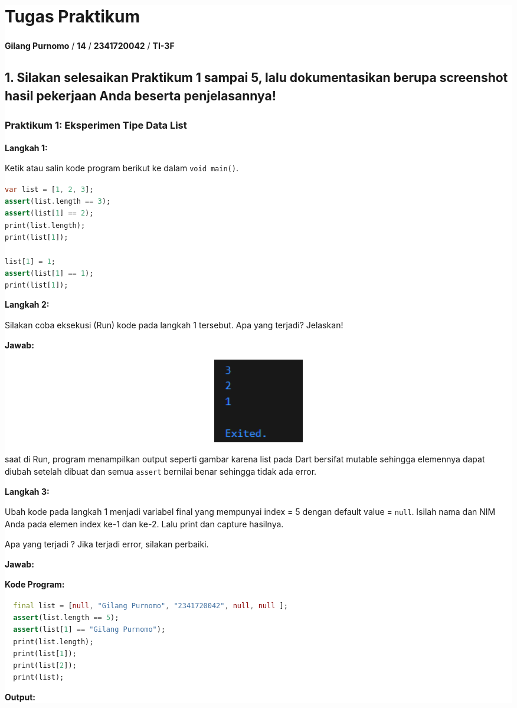 # Tugas Praktikum

**Gilang Purnomo** / **14** / **2341720042** / **TI-3F**

## 1. Silakan selesaikan Praktikum 1 sampai 5, lalu dokumentasikan berupa screenshot hasil pekerjaan Anda beserta penjelasannya!

### Praktikum 1: Eksperimen Tipe Data List

**Langkah 1:**

Ketik atau salin kode program berikut ke dalam `void main()`.

``` dart
var list = [1, 2, 3];
assert(list.length == 3);
assert(list[1] == 2);
print(list.length);
print(list[1]);

list[1] = 1;
assert(list[1] == 1);
print(list[1]);
```

**Langkah 2:**

Silakan coba eksekusi (Run) kode pada langkah 1 tersebut. Apa yang terjadi? Jelaskan!

**Jawab:**
<p align = "center">
    <img src = "img\output prak1_langkah1.png" alt = "Output" width = "150"/>
</p>

saat di Run, program menampilkan output seperti gambar karena list pada Dart bersifat mutable sehingga elemennya dapat diubah setelah dibuat dan semua `assert` bernilai benar sehingga tidak ada error.

**Langkah 3:**

Ubah kode pada langkah 1 menjadi variabel final yang mempunyai index = 5 dengan default value = `null`. Isilah nama dan NIM Anda pada elemen index ke-1 dan ke-2. Lalu print dan capture hasilnya.

Apa yang terjadi ? Jika terjadi error, silakan perbaiki.

**Jawab:**

**Kode Program:**
```dart
  final list = [null, "Gilang Purnomo", "2341720042", null, null ];
  assert(list.length == 5);
  assert(list[1] == "Gilang Purnomo");
  print(list.length);
  print(list[1]);
  print(list[2]);
  print(list);
```
**Output:**
